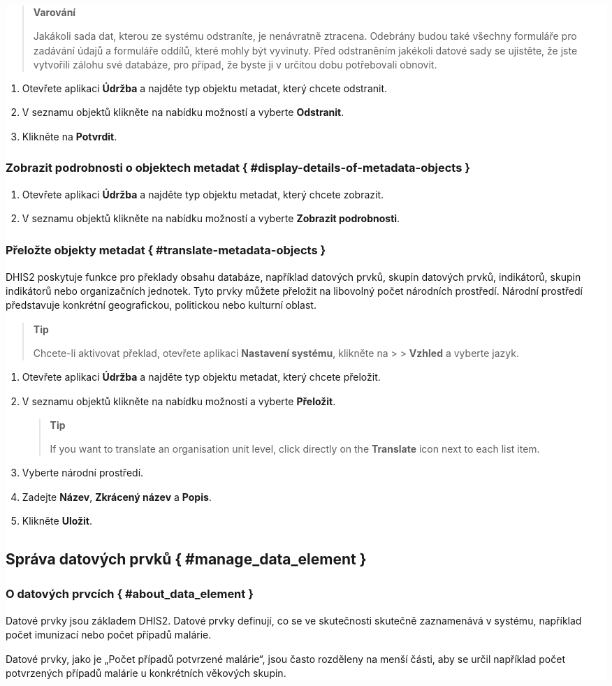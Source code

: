 > **Varování**
>
> Jakákoli sada dat, kterou ze systému odstraníte, je nenávratně ztracena. Odebrány budou také všechny formuláře pro zadávání údajů a formuláře oddílů, které mohly být vyvinuty. Před odstraněním jakékoli datové sady se ujistěte, že jste vytvořili zálohu své databáze, pro případ, že byste ji v určitou dobu potřebovali obnovit.

1.  Otevřete aplikaci **Údržba** a najděte typ objektu metadat, který chcete odstranit.

2.  V seznamu objektů klikněte na nabídku možností a vyberte **Odstranit**.

3.  Klikněte na **Potvrdit**.

### Zobrazit podrobnosti o objektech metadat { #display-details-of-metadata-objects }

1.  Otevřete aplikaci **Údržba** a najděte typ objektu metadat, který chcete zobrazit.

2.  V seznamu objektů klikněte na nabídku možností a vyberte **Zobrazit podrobnosti**.

### Přeložte objekty metadat { #translate-metadata-objects }

DHIS2 poskytuje funkce pro překlady obsahu databáze, například datových prvků, skupin datových prvků, indikátorů, skupin indikátorů nebo organizačních jednotek. Tyto prvky můžete přeložit na libovolný počet národních prostředí. Národní prostředí představuje konkrétní geografickou, politickou nebo kulturní oblast.

> **Tip**
>
> Chcete-li aktivovat překlad, otevřete aplikaci **Nastavení systému**, klikněte na \> > **Vzhled** a vyberte jazyk.

1.  Otevřete aplikaci **Údržba** a najděte typ objektu metadat, který chcete přeložit.

2.  V seznamu objektů klikněte na nabídku možností a vyberte **Přeložit**.

    > **Tip**
    >
    > If you want to translate an organisation unit level, click directly on the **Translate** icon next to each list item.

3.  Vyberte národní prostředí.

4.  Zadejte **Název**, **Zkrácený název** a **Popis**.

5.  Klikněte **Uložit**.

## Správa datových prvků { #manage_data_element }

### O datových prvcích { #about_data_element }

Datové prvky jsou základem DHIS2. Datové prvky definují, co se ve skutečnosti skutečně zaznamenává v systému, například počet imunizací nebo počet případů malárie.

Datové prvky, jako je „Počet případů potvrzené malárie“, jsou často rozděleny na menší části, aby se určil například počet potvrzených případů malárie u konkrétních věkových skupin.
